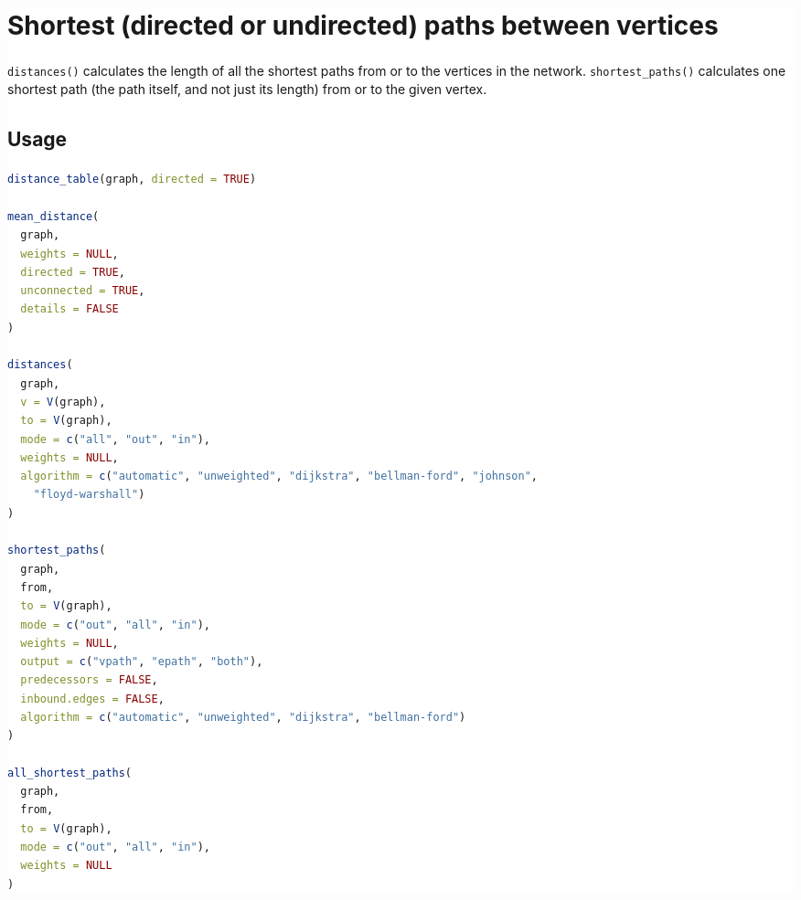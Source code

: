 # Shortest (directed or undirected) paths between vertices

`distances()` calculates the length of all the shortest paths from or to
the vertices in the network. `shortest_paths()` calculates one shortest
path (the path itself, and not just its length) from or to the given
vertex.

## Usage

``` r
distance_table(graph, directed = TRUE)

mean_distance(
  graph,
  weights = NULL,
  directed = TRUE,
  unconnected = TRUE,
  details = FALSE
)

distances(
  graph,
  v = V(graph),
  to = V(graph),
  mode = c("all", "out", "in"),
  weights = NULL,
  algorithm = c("automatic", "unweighted", "dijkstra", "bellman-ford", "johnson",
    "floyd-warshall")
)

shortest_paths(
  graph,
  from,
  to = V(graph),
  mode = c("out", "all", "in"),
  weights = NULL,
  output = c("vpath", "epath", "both"),
  predecessors = FALSE,
  inbound.edges = FALSE,
  algorithm = c("automatic", "unweighted", "dijkstra", "bellman-ford")
)

all_shortest_paths(
  graph,
  from,
  to = V(graph),
  mode = c("out", "all", "in"),
  weights = NULL
)
```
